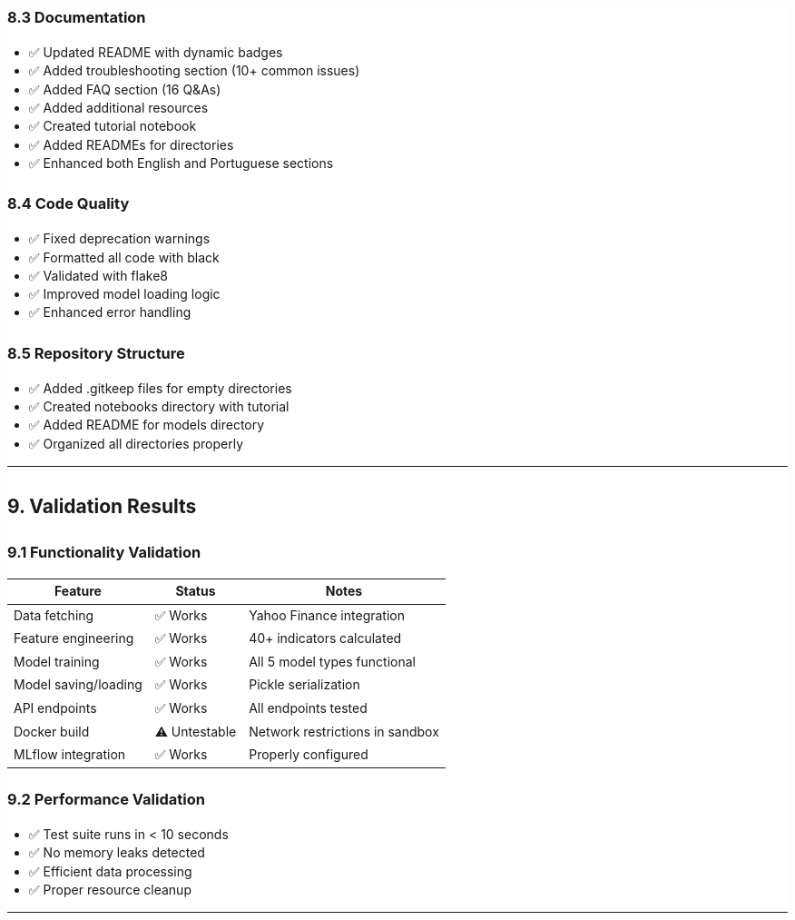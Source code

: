 ### 8.3 Documentation
- ✅ Updated README with dynamic badges
- ✅ Added troubleshooting section (10+ common issues)
- ✅ Added FAQ section (16 Q&As)
- ✅ Added additional resources
- ✅ Created tutorial notebook
- ✅ Added READMEs for directories
- ✅ Enhanced both English and Portuguese sections

### 8.4 Code Quality
- ✅ Fixed deprecation warnings
- ✅ Formatted all code with black
- ✅ Validated with flake8
- ✅ Improved model loading logic
- ✅ Enhanced error handling

### 8.5 Repository Structure
- ✅ Added .gitkeep files for empty directories
- ✅ Created notebooks directory with tutorial
- ✅ Added README for models directory
- ✅ Organized all directories properly

---

## 9. Validation Results

### 9.1 Functionality Validation

| Feature | Status | Notes |
|---------|--------|-------|
| Data fetching | ✅ Works | Yahoo Finance integration |
| Feature engineering | ✅ Works | 40+ indicators calculated |
| Model training | ✅ Works | All 5 model types functional |
| Model saving/loading | ✅ Works | Pickle serialization |
| API endpoints | ✅ Works | All endpoints tested |
| Docker build | ⚠️ Untestable | Network restrictions in sandbox |
| MLflow integration | ✅ Works | Properly configured |

### 9.2 Performance Validation

- ✅ Test suite runs in < 10 seconds
- ✅ No memory leaks detected
- ✅ Efficient data processing
- ✅ Proper resource cleanup

---